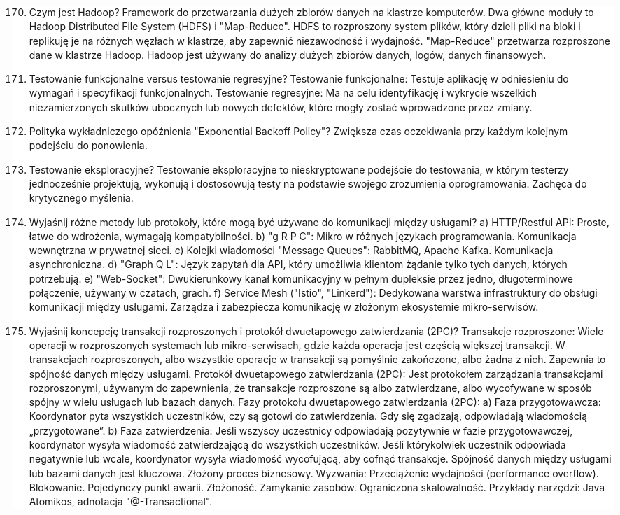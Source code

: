 170) Czym jest Hadoop? 
Framework do przetwarzania dużych zbiorów danych na klastrze komputerów. Dwa główne moduły to 
Hadoop Distributed File System (HDFS) i "Map-Reduce". HDFS to rozproszony system plików, który dzieli pliki na bloki i 
replikuję je na różnych węzłach w klastrze, aby zapewnić niezawodność i wydajność. "Map-Reduce" przetwarza rozproszone 
dane w klastrze Hadoop. Hadoop jest używany do analizy dużych zbiorów danych, logów, danych finansowych.

171) Testowanie funkcjonalne versus testowanie regresyjne? 
Testowanie funkcjonalne: Testuje aplikację w odniesieniu do wymagań i specyfikacji funkcjonalnych.
Testowanie regresyjne: Ma na celu identyfikację i wykrycie wszelkich niezamierzonych skutków ubocznych lub nowych 
defektów, które mogły zostać wprowadzone przez zmiany.

172) Polityka wykładniczego opóźnienia "Exponential Backoff Policy"? 
Zwiększa czas oczekiwania przy każdym kolejnym podejściu do ponowienia.

173) Testowanie eksploracyjne? 
Testowanie eksploracyjne to nieskryptowane podejście do testowania, w którym testerzy jednocześnie projektują, 
wykonują i dostosowują testy na podstawie swojego zrozumienia oprogramowania. Zachęca do krytycznego myślenia.

174) Wyjaśnij różne metody lub protokoły, które mogą być używane do komunikacji między usługami? 
a) HTTP/Restful API: Proste, łatwe do wdrożenia, wymagają kompatybilności.
b) "g R P C": Mikro w różnych językach programowania. Komunikacja wewnętrzna w prywatnej sieci.
c) Kolejki wiadomości "Message Queues": RabbitMQ, Apache Kafka. Komunikacja asynchroniczna.
d) "Graph Q L": Język zapytań dla API, który umożliwia klientom żądanie tylko tych danych, których potrzebują.
e) "Web-Socket": Dwukierunkowy kanał komunikacyjny w pełnym dupleksie przez jedno, długoterminowe połączenie, 
używany w czatach, grach.
f) Service Mesh ("Istio", "Linkerd"): Dedykowana warstwa infrastruktury do obsługi komunikacji między usługami.
Zarządza i zabezpiecza komunikację w złożonym ekosystemie mikro-serwisów.

175) Wyjaśnij koncepcję transakcji rozproszonych i protokół dwuetapowego zatwierdzania (2PC)? 
Transakcje rozproszone: Wiele operacji w rozproszonych systemach lub mikro-serwisach, gdzie każda operacja jest częścią 
większej transakcji. W transakcjach rozproszonych, albo wszystkie operacje w transakcji są pomyślnie zakończone, 
albo żadna z nich. Zapewnia to spójność danych między usługami.
Protokół dwuetapowego zatwierdzania (2PC): Jest protokołem zarządzania transakcjami rozproszonymi, używanym do zapewnienia, 
że transakcje rozproszone są albo zatwierdzane, albo wycofywane w sposób spójny w wielu usługach lub bazach danych.
Fazy protokołu dwuetapowego zatwierdzania (2PC):
a) Faza przygotowawcza: Koordynator pyta wszystkich uczestników, czy są gotowi do zatwierdzenia. Gdy się zgadzają, 
odpowiadają wiadomością „przygotowane”.
b) Faza zatwierdzenia: Jeśli wszyscy uczestnicy odpowiadają pozytywnie w fazie przygotowawczej, koordynator wysyła 
wiadomość zatwierdzającą do wszystkich uczestników. Jeśli którykolwiek uczestnik odpowiada negatywnie lub wcale, 
koordynator wysyła wiadomość wycofującą, aby cofnąć transakcje. Spójność danych między usługami lub bazami danych jest 
kluczowa. Złożony proces biznesowy.
Wyzwania: Przeciążenie wydajności (performance overflow). Blokowanie. Pojedynczy punkt awarii. Złożoność. Zamykanie zasobów. 
Ograniczona skalowalność.
Przykłady narzędzi: Java Atomikos, adnotacja "@-Transactional".
